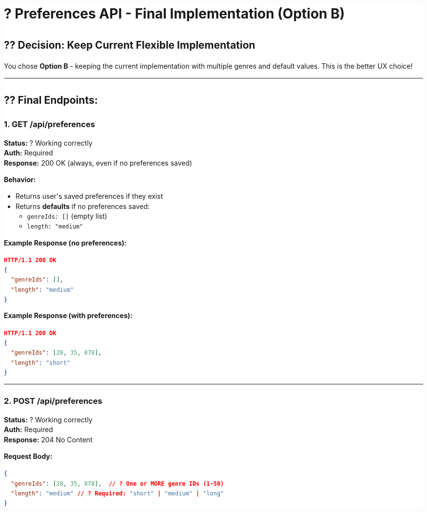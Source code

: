 # ? Preferences API - Final Implementation (Option B)

## ?? **Decision: Keep Current Flexible Implementation**

You chose **Option B** - keeping the current implementation with multiple genres and default values. This is the better UX choice!

---

## ?? **Final Endpoints:**

### **1. GET /api/preferences**
**Status:** ? Working correctly  
**Auth:** Required  
**Response:** 200 OK (always, even if no preferences saved)

**Behavior:**
- Returns user's saved preferences if they exist
- Returns **defaults** if no preferences saved:
  - `genreIds: []` (empty list)
  - `length: "medium"`

**Example Response (no preferences):**
```json
HTTP/1.1 200 OK
{
  "genreIds": [],
  "length": "medium"
}
```

**Example Response (with preferences):**
```json
HTTP/1.1 200 OK
{
  "genreIds": [28, 35, 878],
  "length": "short"
}
```

---

### **2. POST /api/preferences**
**Status:** ? Working correctly  
**Auth:** Required  
**Response:** 204 No Content

**Request Body:**
```json
{
  "genreIds": [28, 35, 878],  // ? One or MORE genre IDs (1-50)
  "length": "medium" // ? Required: "short" | "medium" | "long"
}
```
